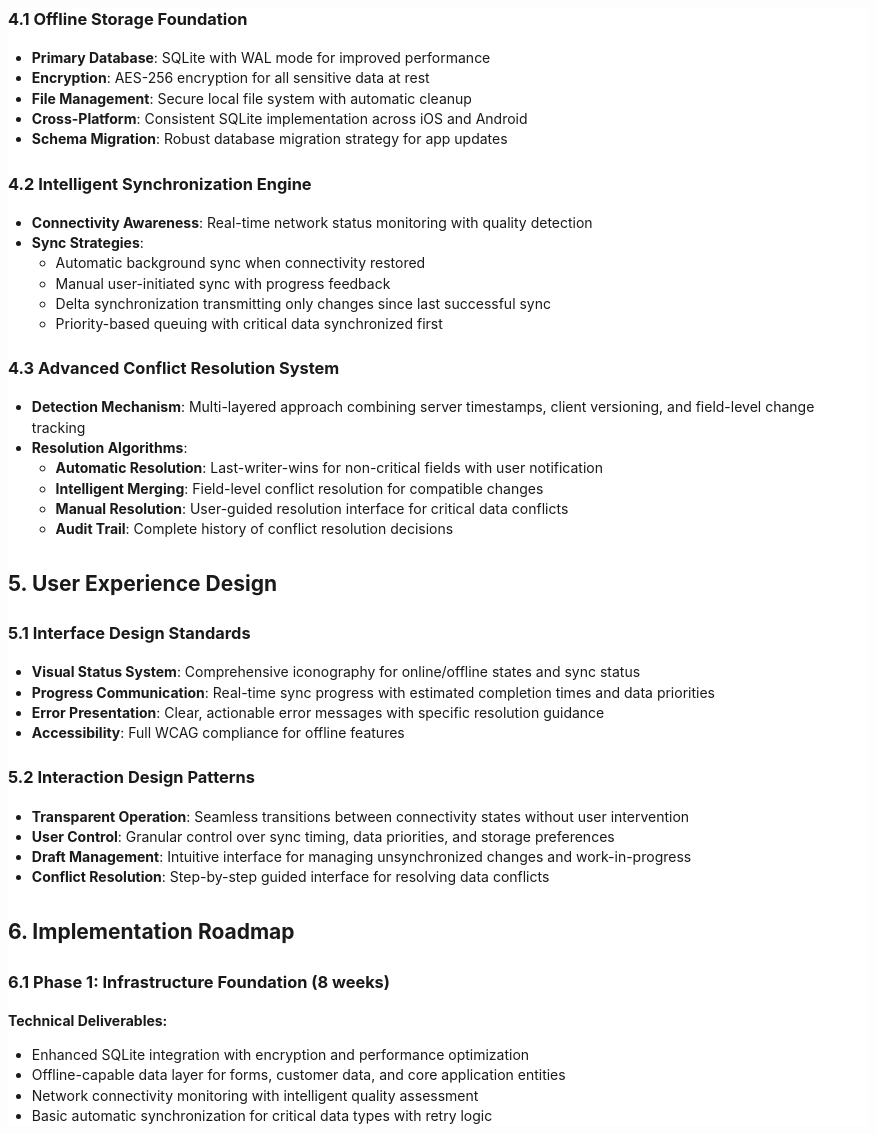 ### 4.1 Offline Storage Foundation
- **Primary Database**: SQLite with WAL mode for improved performance
- **Encryption**: AES-256 encryption for all sensitive data at rest
- **File Management**: Secure local file system with automatic cleanup
- **Cross-Platform**: Consistent SQLite implementation across iOS and Android
- **Schema Migration**: Robust database migration strategy for app updates

### 4.2 Intelligent Synchronization Engine
- **Connectivity Awareness**: Real-time network status monitoring with quality detection
- **Sync Strategies**: 
  - Automatic background sync when connectivity restored
  - Manual user-initiated sync with progress feedback
  - Delta synchronization transmitting only changes since last successful sync
  - Priority-based queuing with critical data synchronized first

### 4.3 Advanced Conflict Resolution System
- **Detection Mechanism**: Multi-layered approach combining server timestamps, client versioning, and field-level change tracking
- **Resolution Algorithms**:
  - **Automatic Resolution**: Last-writer-wins for non-critical fields with user notification
  - **Intelligent Merging**: Field-level conflict resolution for compatible changes
  - **Manual Resolution**: User-guided resolution interface for critical data conflicts
  - **Audit Trail**: Complete history of conflict resolution decisions

## 5. User Experience Design

### 5.1 Interface Design Standards
- **Visual Status System**: Comprehensive iconography for online/offline states and sync status
- **Progress Communication**: Real-time sync progress with estimated completion times and data priorities
- **Error Presentation**: Clear, actionable error messages with specific resolution guidance
- **Accessibility**: Full WCAG compliance for offline features

### 5.2 Interaction Design Patterns
- **Transparent Operation**: Seamless transitions between connectivity states without user intervention
- **User Control**: Granular control over sync timing, data priorities, and storage preferences
- **Draft Management**: Intuitive interface for managing unsynchronized changes and work-in-progress
- **Conflict Resolution**: Step-by-step guided interface for resolving data conflicts

## 6. Implementation Roadmap

### 6.1 Phase 1: Infrastructure Foundation (8 weeks)
**Technical Deliverables:**
- Enhanced SQLite integration with encryption and performance optimization
- Offline-capable data layer for forms, customer data, and core application entities
- Network connectivity monitoring with intelligent quality assessment
- Basic automatic synchronization for critical data types with retry logic
